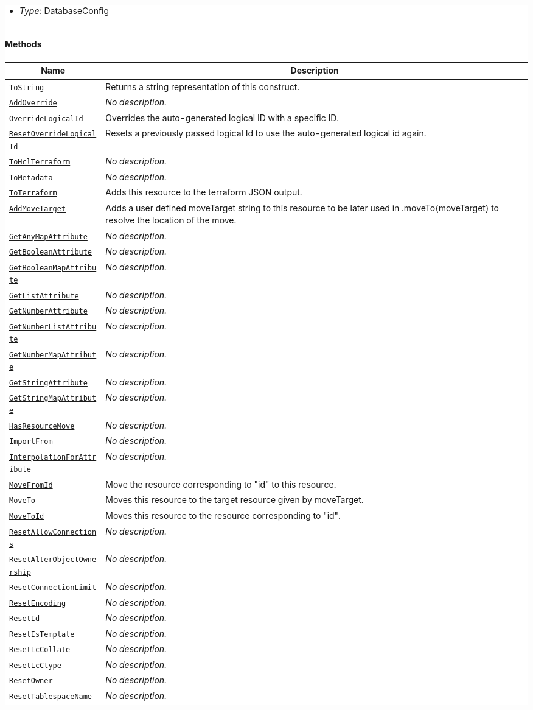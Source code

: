 - *Type:* <a href="#@cdktf/provider-postgresql.database.DatabaseConfig">DatabaseConfig</a>

---

#### Methods <a name="Methods" id="Methods"></a>

| **Name** | **Description** |
| --- | --- |
| <code><a href="#@cdktf/provider-postgresql.database.Database.toString">ToString</a></code> | Returns a string representation of this construct. |
| <code><a href="#@cdktf/provider-postgresql.database.Database.addOverride">AddOverride</a></code> | *No description.* |
| <code><a href="#@cdktf/provider-postgresql.database.Database.overrideLogicalId">OverrideLogicalId</a></code> | Overrides the auto-generated logical ID with a specific ID. |
| <code><a href="#@cdktf/provider-postgresql.database.Database.resetOverrideLogicalId">ResetOverrideLogicalId</a></code> | Resets a previously passed logical Id to use the auto-generated logical id again. |
| <code><a href="#@cdktf/provider-postgresql.database.Database.toHclTerraform">ToHclTerraform</a></code> | *No description.* |
| <code><a href="#@cdktf/provider-postgresql.database.Database.toMetadata">ToMetadata</a></code> | *No description.* |
| <code><a href="#@cdktf/provider-postgresql.database.Database.toTerraform">ToTerraform</a></code> | Adds this resource to the terraform JSON output. |
| <code><a href="#@cdktf/provider-postgresql.database.Database.addMoveTarget">AddMoveTarget</a></code> | Adds a user defined moveTarget string to this resource to be later used in .moveTo(moveTarget) to resolve the location of the move. |
| <code><a href="#@cdktf/provider-postgresql.database.Database.getAnyMapAttribute">GetAnyMapAttribute</a></code> | *No description.* |
| <code><a href="#@cdktf/provider-postgresql.database.Database.getBooleanAttribute">GetBooleanAttribute</a></code> | *No description.* |
| <code><a href="#@cdktf/provider-postgresql.database.Database.getBooleanMapAttribute">GetBooleanMapAttribute</a></code> | *No description.* |
| <code><a href="#@cdktf/provider-postgresql.database.Database.getListAttribute">GetListAttribute</a></code> | *No description.* |
| <code><a href="#@cdktf/provider-postgresql.database.Database.getNumberAttribute">GetNumberAttribute</a></code> | *No description.* |
| <code><a href="#@cdktf/provider-postgresql.database.Database.getNumberListAttribute">GetNumberListAttribute</a></code> | *No description.* |
| <code><a href="#@cdktf/provider-postgresql.database.Database.getNumberMapAttribute">GetNumberMapAttribute</a></code> | *No description.* |
| <code><a href="#@cdktf/provider-postgresql.database.Database.getStringAttribute">GetStringAttribute</a></code> | *No description.* |
| <code><a href="#@cdktf/provider-postgresql.database.Database.getStringMapAttribute">GetStringMapAttribute</a></code> | *No description.* |
| <code><a href="#@cdktf/provider-postgresql.database.Database.hasResourceMove">HasResourceMove</a></code> | *No description.* |
| <code><a href="#@cdktf/provider-postgresql.database.Database.importFrom">ImportFrom</a></code> | *No description.* |
| <code><a href="#@cdktf/provider-postgresql.database.Database.interpolationForAttribute">InterpolationForAttribute</a></code> | *No description.* |
| <code><a href="#@cdktf/provider-postgresql.database.Database.moveFromId">MoveFromId</a></code> | Move the resource corresponding to "id" to this resource. |
| <code><a href="#@cdktf/provider-postgresql.database.Database.moveTo">MoveTo</a></code> | Moves this resource to the target resource given by moveTarget. |
| <code><a href="#@cdktf/provider-postgresql.database.Database.moveToId">MoveToId</a></code> | Moves this resource to the resource corresponding to "id". |
| <code><a href="#@cdktf/provider-postgresql.database.Database.resetAllowConnections">ResetAllowConnections</a></code> | *No description.* |
| <code><a href="#@cdktf/provider-postgresql.database.Database.resetAlterObjectOwnership">ResetAlterObjectOwnership</a></code> | *No description.* |
| <code><a href="#@cdktf/provider-postgresql.database.Database.resetConnectionLimit">ResetConnectionLimit</a></code> | *No description.* |
| <code><a href="#@cdktf/provider-postgresql.database.Database.resetEncoding">ResetEncoding</a></code> | *No description.* |
| <code><a href="#@cdktf/provider-postgresql.database.Database.resetId">ResetId</a></code> | *No description.* |
| <code><a href="#@cdktf/provider-postgresql.database.Database.resetIsTemplate">ResetIsTemplate</a></code> | *No description.* |
| <code><a href="#@cdktf/provider-postgresql.database.Database.resetLcCollate">ResetLcCollate</a></code> | *No description.* |
| <code><a href="#@cdktf/provider-postgresql.database.Database.resetLcCtype">ResetLcCtype</a></code> | *No description.* |
| <code><a href="#@cdktf/provider-postgresql.database.Database.resetOwner">ResetOwner</a></code> | *No description.* |
| <code><a href="#@cdktf/provider-postgresql.database.Database.resetTablespaceName">ResetTablespaceName</a></code> | *No description.* |